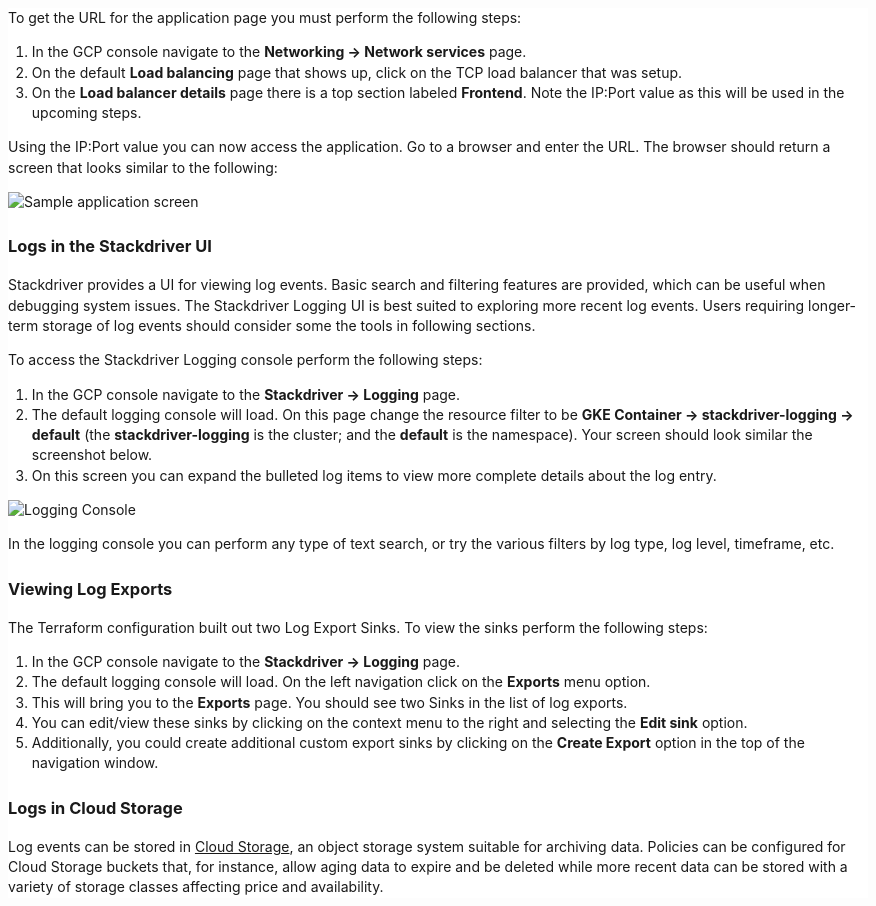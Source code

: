 To get the URL for the application page you must perform the following steps:

1. In the GCP console navigate to the **Networking -> Network services** page.
2. On the default **Load balancing** page that shows up, click on the TCP load balancer that was setup.
3. On the **Load balancer details** page there is a top section labeled **Frontend**.  Note the IP:Port value as this will be used in the upcoming steps.

Using the IP:Port value you can now access the application.  Go to a browser and enter the URL.  The browser should return a screen that looks similar to the following:

![Sample application screen](docs/application-screen.png)

### Logs in the Stackdriver UI

Stackdriver provides a UI for viewing log events. Basic search and filtering features are provided, which can be useful when debugging system issues. The Stackdriver Logging UI is best suited to exploring more recent log events. Users requiring longer-term storage of log events should consider some the tools in following sections.

To access the Stackdriver Logging console perform the following steps:

1. In the GCP console navigate to the **Stackdriver -> Logging** page.
2. The default logging console will load.  On this page change the resource filter to be **GKE Container -> stackdriver-logging -> default** (the **stackdriver-logging** is the cluster; and the **default** is the namespace).  Your screen should look similar the screenshot below.
3. On this screen you can expand the bulleted log items to view more complete details about the log entry.

![Logging Console](docs/loggingconsole.png)

In the logging console you can perform any type of text search, or try the various filters by log type, log level, timeframe, etc.

### Viewing Log Exports

The Terraform configuration built out two Log Export Sinks.  To view the sinks perform the following steps:

1. In the GCP console navigate to the **Stackdriver -> Logging** page.
2. The default logging console will load.  On the left navigation click on the **Exports** menu option.
3. This will bring you to the **Exports** page.  You should see two Sinks in the list of log exports.
4. You can edit/view these sinks by clicking on the context menu to the right and selecting the **Edit sink** option.
5. Additionally, you could create additional custom export sinks by clicking on the **Create Export** option in the top of the navigation window.

### Logs in Cloud Storage

Log events can be stored in [Cloud Storage](https://cloud.google.com/storage/), an object storage system suitable for archiving data. Policies can be configured for Cloud Storage buckets that, for instance, allow aging data to expire and be deleted while more recent data can be stored with a variety of storage classes affecting price and availability.

